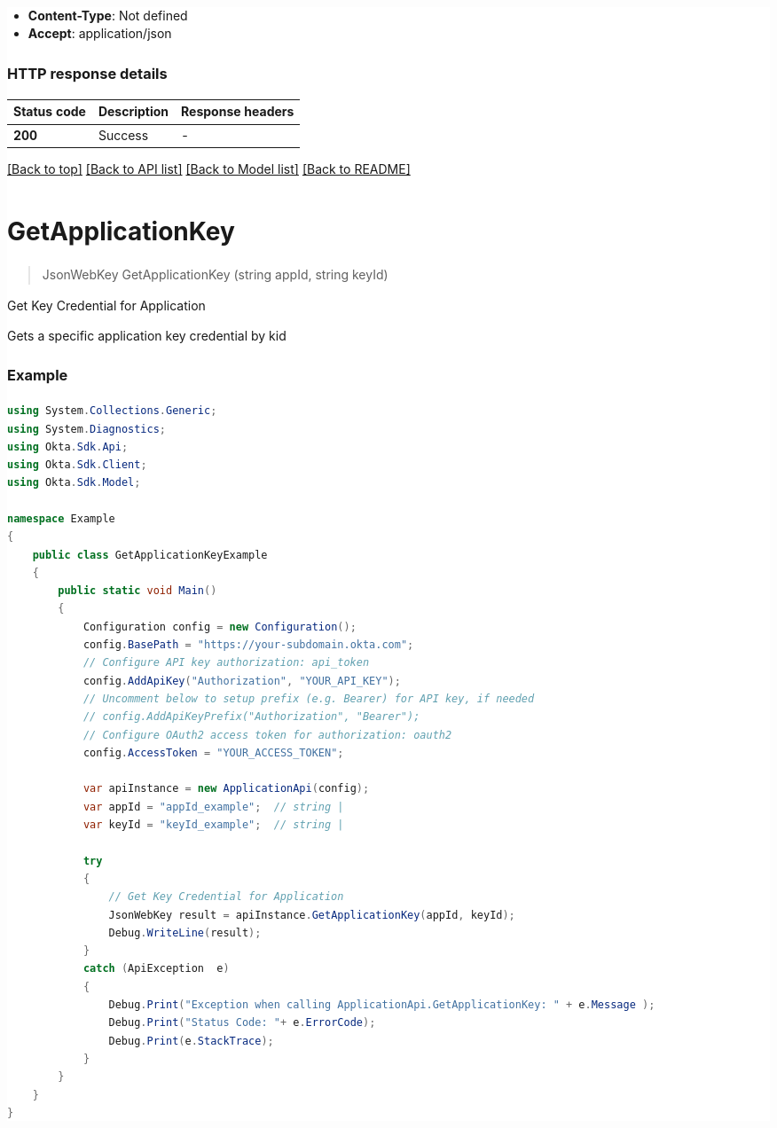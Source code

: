  - **Content-Type**: Not defined
 - **Accept**: application/json


### HTTP response details
| Status code | Description | Response headers |
|-------------|-------------|------------------|
| **200** | Success |  -  |

[[Back to top]](#) [[Back to API list]](../README.md#documentation-for-api-endpoints) [[Back to Model list]](../README.md#documentation-for-models) [[Back to README]](../README.md)

<a name="getapplicationkey"></a>
# **GetApplicationKey**
> JsonWebKey GetApplicationKey (string appId, string keyId)

Get Key Credential for Application

Gets a specific application key credential by kid

### Example
```csharp
using System.Collections.Generic;
using System.Diagnostics;
using Okta.Sdk.Api;
using Okta.Sdk.Client;
using Okta.Sdk.Model;

namespace Example
{
    public class GetApplicationKeyExample
    {
        public static void Main()
        {
            Configuration config = new Configuration();
            config.BasePath = "https://your-subdomain.okta.com";
            // Configure API key authorization: api_token
            config.AddApiKey("Authorization", "YOUR_API_KEY");
            // Uncomment below to setup prefix (e.g. Bearer) for API key, if needed
            // config.AddApiKeyPrefix("Authorization", "Bearer");
            // Configure OAuth2 access token for authorization: oauth2
            config.AccessToken = "YOUR_ACCESS_TOKEN";

            var apiInstance = new ApplicationApi(config);
            var appId = "appId_example";  // string | 
            var keyId = "keyId_example";  // string | 

            try
            {
                // Get Key Credential for Application
                JsonWebKey result = apiInstance.GetApplicationKey(appId, keyId);
                Debug.WriteLine(result);
            }
            catch (ApiException  e)
            {
                Debug.Print("Exception when calling ApplicationApi.GetApplicationKey: " + e.Message );
                Debug.Print("Status Code: "+ e.ErrorCode);
                Debug.Print(e.StackTrace);
            }
        }
    }
}
```